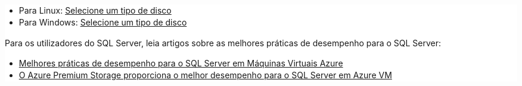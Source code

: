 * Para Linux: [Selecione um tipo de disco](disks-types.md)
* Para Windows: [Selecione um tipo de disco](disks-types.md)

Para os utilizadores do SQL Server, leia artigos sobre as melhores práticas de desempenho para o SQL Server:

* [Melhores práticas de desempenho para o SQL Server em Máquinas Virtuais Azure](../azure-sql/virtual-machines/windows/performance-guidelines-best-practices.md)
* [O Azure Premium Storage proporciona o melhor desempenho para o SQL Server em Azure VM](https://cloudblogs.microsoft.com/sqlserver/2015/04/23/azure-premium-storage-provides-highest-performance-for-sql-server-in-azure-vm/)